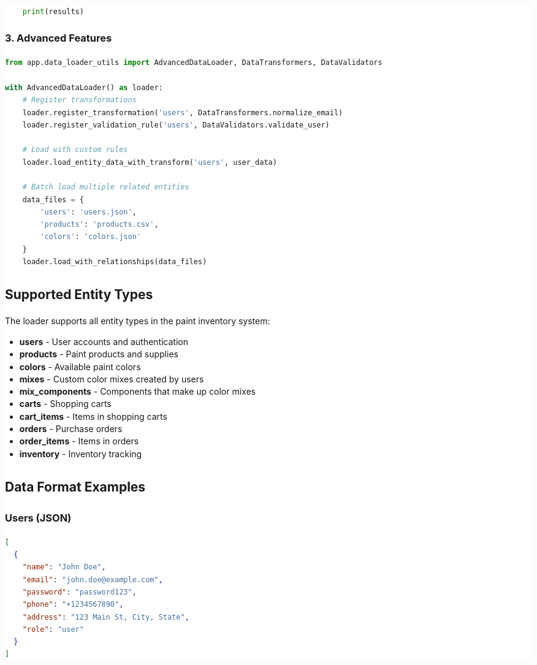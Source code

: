 ```python
    print(results)
```

### 3. Advanced Features

```python
from app.data_loader_utils import AdvancedDataLoader, DataTransformers, DataValidators

with AdvancedDataLoader() as loader:
    # Register transformations
    loader.register_transformation('users', DataTransformers.normalize_email)
    loader.register_validation_rule('users', DataValidators.validate_user)

    # Load with custom rules
    loader.load_entity_data_with_transform('users', user_data)

    # Batch load multiple related entities
    data_files = {
        'users': 'users.json',
        'products': 'products.csv',
        'colors': 'colors.json'
    }
    loader.load_with_relationships(data_files)
```

## Supported Entity Types

The loader supports all entity types in the paint inventory system:

- **users** - User accounts and authentication
- **products** - Paint products and supplies
- **colors** - Available paint colors
- **mixes** - Custom color mixes created by users
- **mix_components** - Components that make up color mixes
- **carts** - Shopping carts
- **cart_items** - Items in shopping carts
- **orders** - Purchase orders
- **order_items** - Items in orders
- **inventory** - Inventory tracking

## Data Format Examples

### Users (JSON)

```json
[
  {
    "name": "John Doe",
    "email": "john.doe@example.com",
    "password": "password123",
    "phone": "+1234567890",
    "address": "123 Main St, City, State",
    "role": "user"
  }
]
```
